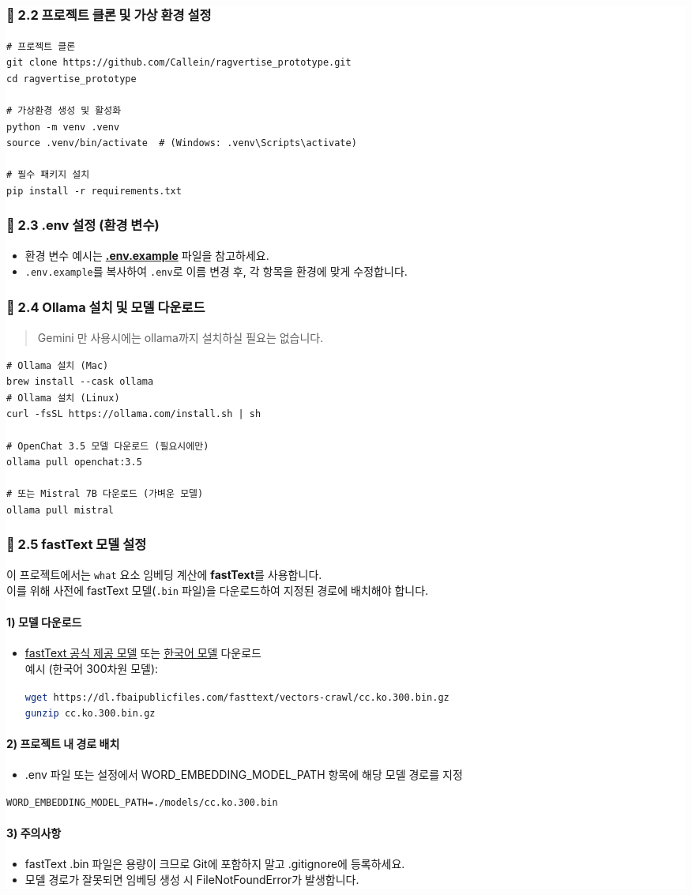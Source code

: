 <a id="22-프로젝트-클론-및-가상-환경-설정"></a>
### 📌 2.2 프로젝트 클론 및 가상 환경 설정
```shell
# 프로젝트 클론
git clone https://github.com/Callein/ragvertise_prototype.git
cd ragvertise_prototype

# 가상환경 생성 및 활성화
python -m venv .venv
source .venv/bin/activate  # (Windows: .venv\Scripts\activate)

# 필수 패키지 설치
pip install -r requirements.txt
```


<a id="23-env-설정-환경-변수"></a>
### 📌 2.3 .env 설정 (환경 변수)
- 환경 변수 예시는 **[.env.example](./.env.example)** 파일을 참고하세요.
- `.env.example`를 복사하여 `.env`로 이름 변경 후, 각 항목을 환경에 맞게 수정합니다.

<a id="24-ollama-설치-및-모델-다운로드"></a>
### 📌 2.4 Ollama 설치 및 모델 다운로드
> Gemini 만 사용시에는 ollama까지 설치하실 필요는 없습니다.
```shell
# Ollama 설치 (Mac)
brew install --cask ollama
# Ollama 설치 (Linux)
curl -fsSL https://ollama.com/install.sh | sh

# OpenChat 3.5 모델 다운로드 (필요시에만)
ollama pull openchat:3.5

# 또는 Mistral 7B 다운로드 (가벼운 모델)
ollama pull mistral
```

<a id="25-fasttext-모델-설정"></a>
### 📌 2.5 fastText 모델 설정
이 프로젝트에서는 `what` 요소 임베딩 계산에 **fastText**를 사용합니다.  
이를 위해 사전에 fastText 모델(`.bin` 파일)을 다운로드하여 지정된 경로에 배치해야 합니다.

#### 1) 모델 다운로드
- [fastText 공식 제공 모델](https://fasttext.cc/docs/en/crawl-vectors.html) 또는 [한국어 모델](https://fasttext.cc/docs/en/crawl-vectors.html#models) 다운로드  
  예시 (한국어 300차원 모델):
  ```bash
  wget https://dl.fbaipublicfiles.com/fasttext/vectors-crawl/cc.ko.300.bin.gz
  gunzip cc.ko.300.bin.gz
  ```
#### 2) 프로젝트 내 경로 배치
- .env 파일 또는 설정에서 WORD_EMBEDDING_MODEL_PATH 항목에 해당 모델 경로를 지정
```env
WORD_EMBEDDING_MODEL_PATH=./models/cc.ko.300.bin
```
#### 3) 주의사항
- fastText .bin 파일은 용량이 크므로 Git에 포함하지 말고 .gitignore에 등록하세요.
- 모델 경로가 잘못되면 임베딩 생성 시 FileNotFoundError가 발생합니다.
